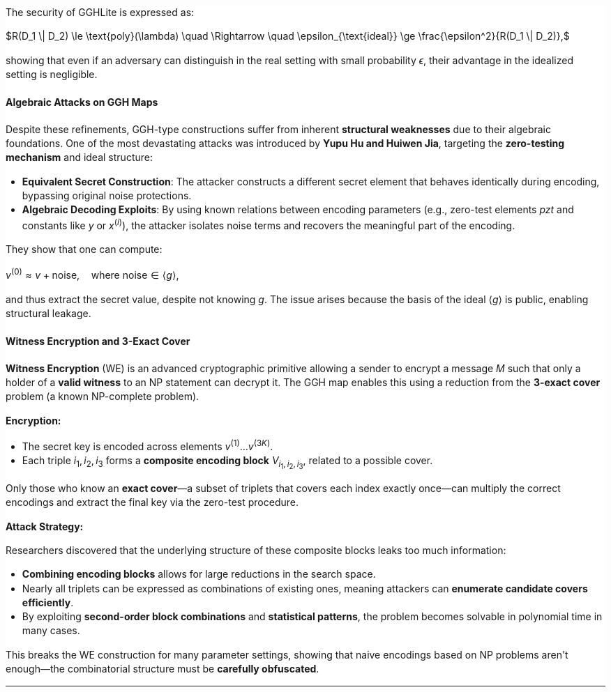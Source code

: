 The security of GGHLite is expressed as:

$R(D_1 \| D_2) \le \text{poly}(\lambda) \quad \Rightarrow \quad \epsilon_{\text{ideal}} \ge \frac{\epsilon^2}{R(D_1 \| D_2)},$

showing that even if an adversary can distinguish in the real setting with small probability $\epsilon$, their advantage in the idealized setting is negligible.

#### Algebraic Attacks on GGH Maps

Despite these refinements, GGH-type constructions suffer from inherent **structural weaknesses** due to their algebraic foundations. One of the most devastating attacks was introduced by **Yupu Hu and Huiwen Jia**, targeting the **zero-testing mechanism** and ideal structure:

- **Equivalent Secret Construction**: The attacker constructs a different secret element that behaves identically during encoding, bypassing original noise protections.
- **Algebraic Decoding Exploits**: By using known relations between encoding parameters (e.g., zero-test elements $pzt$ and constants like $y$ or $x^{(i)}$), the attacker isolates noise terms and recovers the meaningful part of the encoding.

They show that one can compute:

$v^{(0)} \approx v + \text{noise}, \quad \text{where } \text{noise} \in \langle g \rangle,$

and thus extract the secret value, despite not knowing $g$. The issue arises because the basis of the ideal $\langle g \rangle$ is public, enabling structural leakage.

#### Witness Encryption and 3-Exact Cover

**Witness Encryption** (WE) is an advanced cryptographic primitive allowing a sender to encrypt a message $M$ such that only a holder of a **valid witness** to an NP statement can decrypt it. The GGH map enables this using a reduction from the **3-exact cover** problem (a known NP-complete problem).

**Encryption:**

- The secret key is encoded across elements $v^{(1)} \dots v^{(3K)}$.
- Each triple ${i_1, i_2, i_3}$ forms a **composite encoding block** $V_{i_1, i_2, i_3}$, related to a possible cover.

Only those who know an **exact cover**—a subset of triplets that covers each index exactly once—can multiply the correct encodings and extract the final key via the zero-test procedure.

**Attack Strategy:**

Researchers discovered that the underlying structure of these composite blocks leaks too much information:

- **Combining encoding blocks** allows for large reductions in the search space.
- Nearly all triplets can be expressed as combinations of existing ones, meaning attackers can **enumerate candidate covers efficiently**.
- By exploiting **second-order block combinations** and **statistical patterns**, the problem becomes solvable in polynomial time in many cases.

This breaks the WE construction for many parameter settings, showing that naive encodings based on NP problems aren't enough—the combinatorial structure must be **carefully obfuscated**.

---
